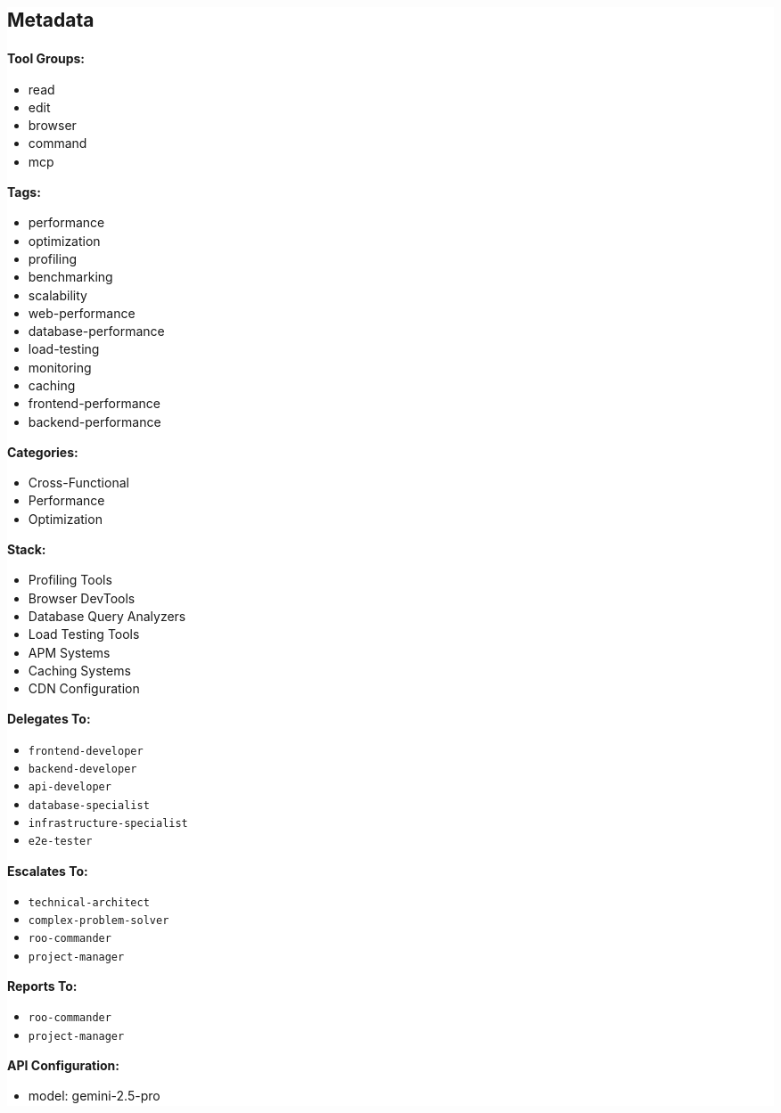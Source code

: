 
## Metadata


**Tool Groups:**
- read
- edit
- browser
- command
- mcp

**Tags:**
- performance
- optimization
- profiling
- benchmarking
- scalability
- web-performance
- database-performance
- load-testing
- monitoring
- caching
- frontend-performance
- backend-performance

**Categories:**
- Cross-Functional
- Performance
- Optimization

**Stack:**
- Profiling Tools
- Browser DevTools
- Database Query Analyzers
- Load Testing Tools
- APM Systems
- Caching Systems
- CDN Configuration

**Delegates To:**
- `frontend-developer`
- `backend-developer`
- `api-developer`
- `database-specialist`
- `infrastructure-specialist`
- `e2e-tester`

**Escalates To:**
- `technical-architect`
- `complex-problem-solver`
- `roo-commander`
- `project-manager`

**Reports To:**
- `roo-commander`
- `project-manager`

**API Configuration:**
- model: gemini-2.5-pro